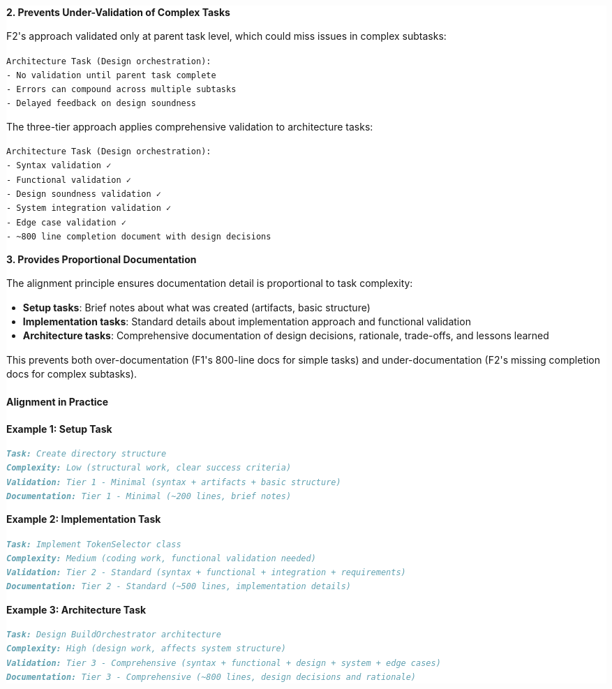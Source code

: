 **2. Prevents Under-Validation of Complex Tasks**

F2's approach validated only at parent task level, which could miss issues in complex subtasks:

```
Architecture Task (Design orchestration):
- No validation until parent task complete
- Errors can compound across multiple subtasks
- Delayed feedback on design soundness
```

The three-tier approach applies comprehensive validation to architecture tasks:

```
Architecture Task (Design orchestration):
- Syntax validation ✓
- Functional validation ✓
- Design soundness validation ✓
- System integration validation ✓
- Edge case validation ✓
- ~800 line completion document with design decisions
```

**3. Provides Proportional Documentation**

The alignment principle ensures documentation detail is proportional to task complexity:

- **Setup tasks**: Brief notes about what was created (artifacts, basic structure)
- **Implementation tasks**: Standard details about implementation approach and functional validation
- **Architecture tasks**: Comprehensive documentation of design decisions, rationale, trade-offs, and lessons learned

This prevents both over-documentation (F1's 800-line docs for simple tasks) and under-documentation (F2's missing completion docs for complex subtasks).

#### Alignment in Practice

**Example 1: Setup Task**

```markdown
Task: Create directory structure
Complexity: Low (structural work, clear success criteria)
Validation: Tier 1 - Minimal (syntax + artifacts + basic structure)
Documentation: Tier 1 - Minimal (~200 lines, brief notes)
```

**Example 2: Implementation Task**

```markdown
Task: Implement TokenSelector class
Complexity: Medium (coding work, functional validation needed)
Validation: Tier 2 - Standard (syntax + functional + integration + requirements)
Documentation: Tier 2 - Standard (~500 lines, implementation details)
```

**Example 3: Architecture Task**

```markdown
Task: Design BuildOrchestrator architecture
Complexity: High (design work, affects system structure)
Validation: Tier 3 - Comprehensive (syntax + functional + design + system + edge cases)
Documentation: Tier 3 - Comprehensive (~800 lines, design decisions and rationale)
```

